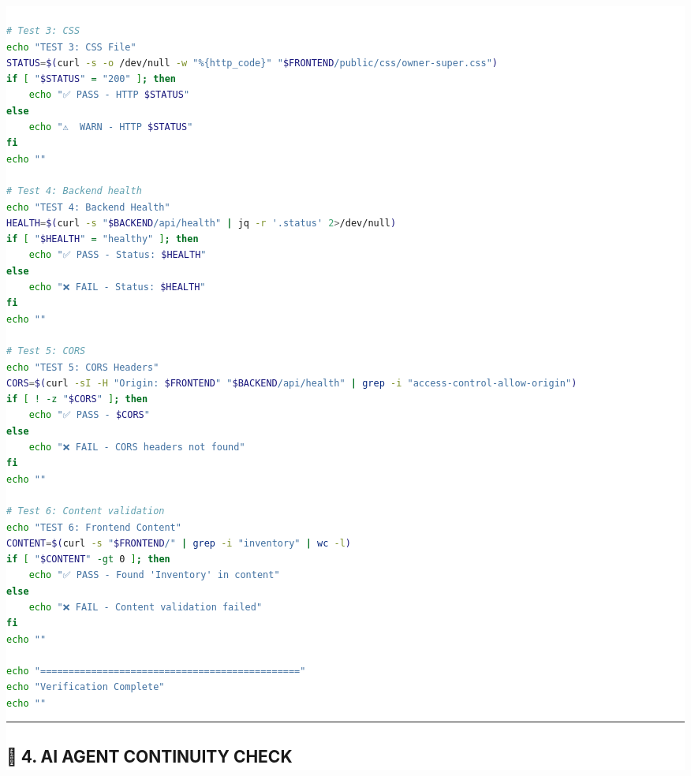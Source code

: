 ```bash

# Test 3: CSS
echo "TEST 3: CSS File"
STATUS=$(curl -s -o /dev/null -w "%{http_code}" "$FRONTEND/public/css/owner-super.css")
if [ "$STATUS" = "200" ]; then
    echo "✅ PASS - HTTP $STATUS"
else
    echo "⚠️  WARN - HTTP $STATUS"
fi
echo ""

# Test 4: Backend health
echo "TEST 4: Backend Health"
HEALTH=$(curl -s "$BACKEND/api/health" | jq -r '.status' 2>/dev/null)
if [ "$HEALTH" = "healthy" ]; then
    echo "✅ PASS - Status: $HEALTH"
else
    echo "❌ FAIL - Status: $HEALTH"
fi
echo ""

# Test 5: CORS
echo "TEST 5: CORS Headers"
CORS=$(curl -sI -H "Origin: $FRONTEND" "$BACKEND/api/health" | grep -i "access-control-allow-origin")
if [ ! -z "$CORS" ]; then
    echo "✅ PASS - $CORS"
else
    echo "❌ FAIL - CORS headers not found"
fi
echo ""

# Test 6: Content validation
echo "TEST 6: Frontend Content"
CONTENT=$(curl -s "$FRONTEND/" | grep -i "inventory" | wc -l)
if [ "$CONTENT" -gt 0 ]; then
    echo "✅ PASS - Found 'Inventory' in content"
else
    echo "❌ FAIL - Content validation failed"
fi
echo ""

echo "=============================================="
echo "Verification Complete"
echo ""
```

---

## 🧠 4. AI AGENT CONTINUITY CHECK
